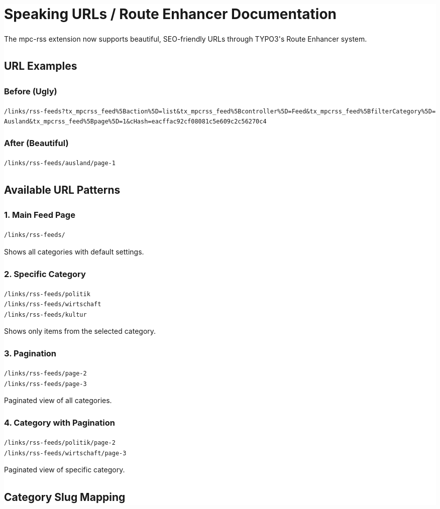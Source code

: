 # Speaking URLs / Route Enhancer Documentation

The mpc-rss extension now supports beautiful, SEO-friendly URLs through TYPO3's Route Enhancer system.

## URL Examples

### Before (Ugly)
```
/links/rss-feeds?tx_mpcrss_feed%5Baction%5D=list&tx_mpcrss_feed%5Bcontroller%5D=Feed&tx_mpcrss_feed%5BfilterCategory%5D=Ausland&tx_mpcrss_feed%5Bpage%5D=1&cHash=eacffac92cf08081c5e609c2c56270c4
```

### After (Beautiful)
```
/links/rss-feeds/ausland/page-1
```

## Available URL Patterns

### 1. Main Feed Page
```
/links/rss-feeds/
```
Shows all categories with default settings.

### 2. Specific Category
```
/links/rss-feeds/politik
/links/rss-feeds/wirtschaft
/links/rss-feeds/kultur
```
Shows only items from the selected category.

### 3. Pagination
```
/links/rss-feeds/page-2
/links/rss-feeds/page-3
```
Paginated view of all categories.

### 4. Category with Pagination
```
/links/rss-feeds/politik/page-2
/links/rss-feeds/wirtschaft/page-3
```
Paginated view of specific category.

## Category Slug Mapping
